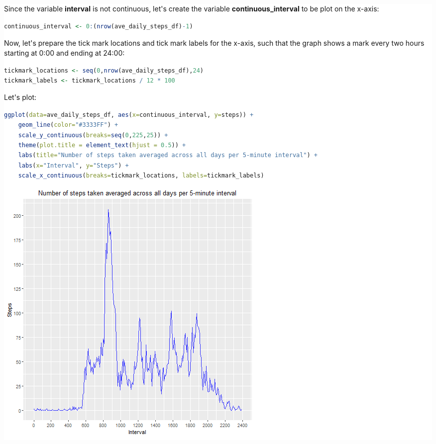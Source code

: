 Since the variable **interval** is not continuous, let's create the variable **continuous_interval** to be plot on the x-axis:


```r
continuous_interval <- 0:(nrow(ave_daily_steps_df)-1)
```

Now, let's prepare the tick mark locations and tick mark labels for the x-axis, such that the graph shows a mark every two hours starting at 0:00 and ending at 24:00:


```r
tickmark_locations <- seq(0,nrow(ave_daily_steps_df),24)
tickmark_labels <- tickmark_locations / 12 * 100
```

Let's plot:


```r
ggplot(data=ave_daily_steps_df, aes(x=continuous_interval, y=steps)) +
    geom_line(color="#3333FF") +
    scale_y_continuous(breaks=seq(0,225,25)) +
    theme(plot.title = element_text(hjust = 0.5)) +
    labs(title="Number of steps taken averaged across all days per 5-minute interval") +
    labs(x="Interval", y="Steps") +
    scale_x_continuous(breaks=tickmark_locations, labels=tickmark_labels)
```

![plot of chunk plotna](figure/plotna-1.png)

